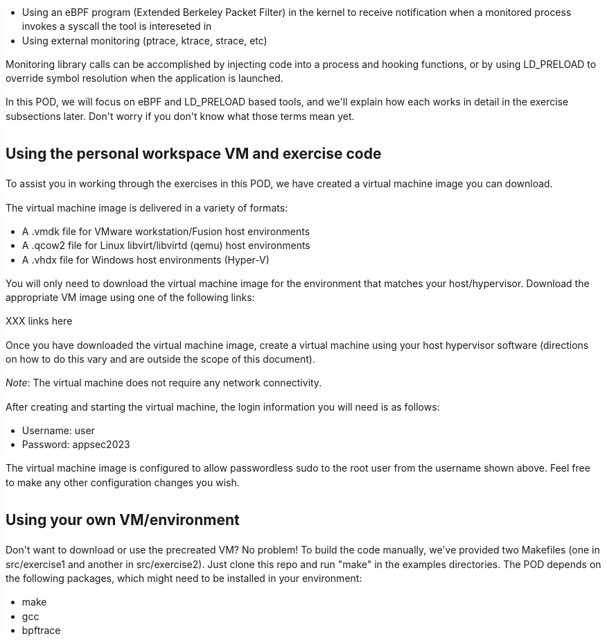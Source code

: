   - Using an eBPF program (Extended Berkeley Packet Filter) in the kernel
    to receive notification when a monitored process invokes a syscall
    the tool is intereseted in
  - Using external monitoring (ptrace, ktrace, strace, etc)

Monitoring library calls can be accomplished by injecting code into a process
and hooking functions, or by using LD\_PRELOAD to override symbol resolution
when the application is launched.

In this POD, we will focus on eBPF and LD\_PRELOAD based tools, and we'll
explain how each works in detail in the exercise subsections later. Don't
worry if you don't know what those terms mean yet.

## Using the personal workspace VM and exercise code

To assist you in working through the exercises in this POD, we have created a
virtual machine image you can download.

The virtual machine image is delivered in a variety of formats:

  - A .vmdk file for VMware workstation/Fusion host environments
  - A .qcow2 file for Linux libvirt/libvirtd (qemu) host environments
  - A .vhdx file for Windows host environments (Hyper-V)

You will only need to download the virtual machine image for the environment
that matches your host/hypervisor.  Download the appropriate VM image using
one of the following links:

XXX links here

Once you have downloaded the virtual machine image, create a virtual machine
using your host hypervisor software (directions on how to do this vary and are
outside the scope of this document).

_Note_: The virtual machine does not require any network connectivity.

After creating and starting the virtual machine, the login information you will
need is as follows:

  - Username: user
  - Password: appsec2023

The virtual machine image is configured to allow passwordless sudo to the root
user from the username shown above. Feel free to make any other configuration
changes you wish.

## Using your own VM/environment

Don't want to download or use the precreated VM? No problem! To build the
code manually, we've provided two Makefiles (one in src/exercise1 and another
in src/exercise2). Just clone this repo and run "make" in the examples
directories. The POD depends on the following packages, which might
need to be installed in your environment:

  - make
  - gcc
  - bpftrace
